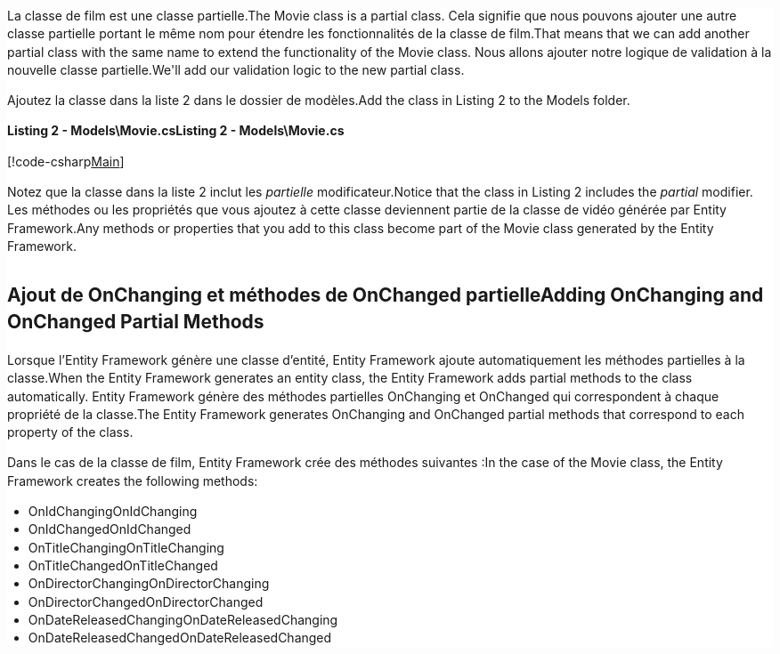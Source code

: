 
<span data-ttu-id="6eae7-148">La classe de film est une classe partielle.</span><span class="sxs-lookup"><span data-stu-id="6eae7-148">The Movie class is a partial class.</span></span> <span data-ttu-id="6eae7-149">Cela signifie que nous pouvons ajouter une autre classe partielle portant le même nom pour étendre les fonctionnalités de la classe de film.</span><span class="sxs-lookup"><span data-stu-id="6eae7-149">That means that we can add another partial class with the same name to extend the functionality of the Movie class.</span></span> <span data-ttu-id="6eae7-150">Nous allons ajouter notre logique de validation à la nouvelle classe partielle.</span><span class="sxs-lookup"><span data-stu-id="6eae7-150">We'll add our validation logic to the new partial class.</span></span>

<span data-ttu-id="6eae7-151">Ajoutez la classe dans la liste 2 dans le dossier de modèles.</span><span class="sxs-lookup"><span data-stu-id="6eae7-151">Add the class in Listing 2 to the Models folder.</span></span>

<span data-ttu-id="6eae7-152">**Listing 2 - Models\Movie.cs**</span><span class="sxs-lookup"><span data-stu-id="6eae7-152">**Listing 2 - Models\Movie.cs**</span></span>

[!code-csharp[Main](validating-with-the-idataerrorinfo-interface-cs/samples/sample3.cs)]

<span data-ttu-id="6eae7-153">Notez que la classe dans la liste 2 inclut les *partielle* modificateur.</span><span class="sxs-lookup"><span data-stu-id="6eae7-153">Notice that the class in Listing 2 includes the *partial* modifier.</span></span> <span data-ttu-id="6eae7-154">Les méthodes ou les propriétés que vous ajoutez à cette classe deviennent partie de la classe de vidéo générée par Entity Framework.</span><span class="sxs-lookup"><span data-stu-id="6eae7-154">Any methods or properties that you add to this class become part of the Movie class generated by the Entity Framework.</span></span>

## <a name="adding-onchanging-and-onchanged-partial-methods"></a><span data-ttu-id="6eae7-155">Ajout de OnChanging et méthodes de OnChanged partielle</span><span class="sxs-lookup"><span data-stu-id="6eae7-155">Adding OnChanging and OnChanged Partial Methods</span></span>

<span data-ttu-id="6eae7-156">Lorsque l’Entity Framework génère une classe d’entité, Entity Framework ajoute automatiquement les méthodes partielles à la classe.</span><span class="sxs-lookup"><span data-stu-id="6eae7-156">When the Entity Framework generates an entity class, the Entity Framework adds partial methods to the class automatically.</span></span> <span data-ttu-id="6eae7-157">Entity Framework génère des méthodes partielles OnChanging et OnChanged qui correspondent à chaque propriété de la classe.</span><span class="sxs-lookup"><span data-stu-id="6eae7-157">The Entity Framework generates OnChanging and OnChanged partial methods that correspond to each property of the class.</span></span>

<span data-ttu-id="6eae7-158">Dans le cas de la classe de film, Entity Framework crée des méthodes suivantes :</span><span class="sxs-lookup"><span data-stu-id="6eae7-158">In the case of the Movie class, the Entity Framework creates the following methods:</span></span>

- <span data-ttu-id="6eae7-159">OnIdChanging</span><span class="sxs-lookup"><span data-stu-id="6eae7-159">OnIdChanging</span></span>
- <span data-ttu-id="6eae7-160">OnIdChanged</span><span class="sxs-lookup"><span data-stu-id="6eae7-160">OnIdChanged</span></span>
- <span data-ttu-id="6eae7-161">OnTitleChanging</span><span class="sxs-lookup"><span data-stu-id="6eae7-161">OnTitleChanging</span></span>
- <span data-ttu-id="6eae7-162">OnTitleChanged</span><span class="sxs-lookup"><span data-stu-id="6eae7-162">OnTitleChanged</span></span>
- <span data-ttu-id="6eae7-163">OnDirectorChanging</span><span class="sxs-lookup"><span data-stu-id="6eae7-163">OnDirectorChanging</span></span>
- <span data-ttu-id="6eae7-164">OnDirectorChanged</span><span class="sxs-lookup"><span data-stu-id="6eae7-164">OnDirectorChanged</span></span>
- <span data-ttu-id="6eae7-165">OnDateReleasedChanging</span><span class="sxs-lookup"><span data-stu-id="6eae7-165">OnDateReleasedChanging</span></span>
- <span data-ttu-id="6eae7-166">OnDateReleasedChanged</span><span class="sxs-lookup"><span data-stu-id="6eae7-166">OnDateReleasedChanged</span></span>
